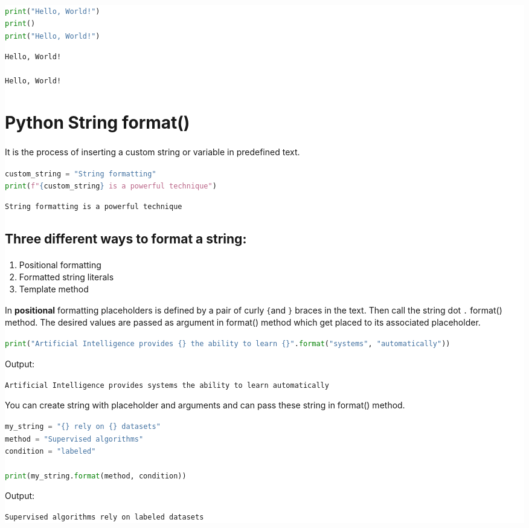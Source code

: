 ```python
print("Hello, World!")
print()
print("Hello, World!")
```
```console
Hello, World!

Hello, World!
```

# Python String format()
It is the process of inserting a custom string or variable in predefined text. 

```python
custom_string = "String formatting"
print(f"{custom_string} is a powerful technique")
```

```console
String formatting is a powerful technique

```
## Three different ways to format a string:
1. Positional formatting
1. Formatted string literals
1. Template method

In **positional** formatting placeholders is defined by a pair of curly ```{```and ```}``` braces in the text. Then call the string dot ```.``` format() method. The desired values are passed as argument in format() method which get placed to its associated placeholder. 

```python
print("Artificial Intelligence provides {} the ability to learn {}".format("systems", "automatically"))
```
Output:

```console
Artificial Intelligence provides systems the ability to learn automatically
```

You can create string with placeholder and arguments and can pass these string in format() method.

```python
my_string = "{} rely on {} datasets"
method = "Supervised algorithms"
condition = "labeled"

print(my_string.format(method, condition))
```

Output:

```console
Supervised algorithms rely on labeled datasets

```
